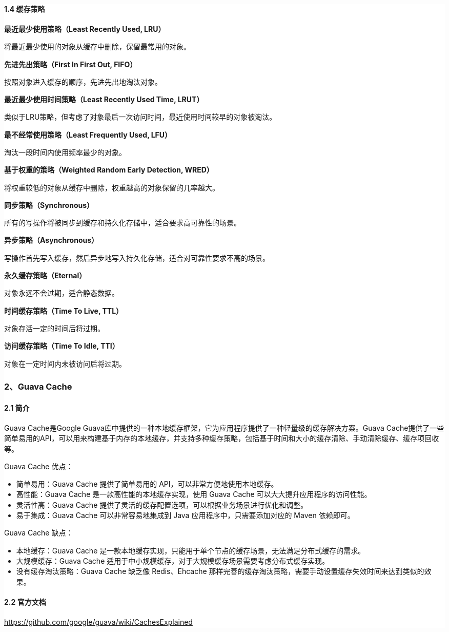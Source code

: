 #### 1.4 缓存策略
**最近最少使用策略（Least Recently Used, LRU）**

将最近最少使用的对象从缓存中删除，保留最常用的对象。

**先进先出策略（First In First Out, FIFO）**

按照对象进入缓存的顺序，先进先出地淘汰对象。

**最近最少使用时间策略（Least Recently Used Time, LRUT）**

类似于LRU策略，但考虑了对象最后一次访问时间，最近使用时间较早的对象被淘汰。

**最不经常使用策略（Least Frequently Used, LFU）**

淘汰一段时间内使用频率最少的对象。

**基于权重的策略（Weighted Random Early Detection, WRED）**

将权重较低的对象从缓存中删除，权重越高的对象保留的几率越大。

**同步策略（Synchronous）**

所有的写操作将被同步到缓存和持久化存储中，适合要求高可靠性的场景。

**异步策略（Asynchronous）**

写操作首先写入缓存，然后异步地写入持久化存储，适合对可靠性要求不高的场景。

**永久缓存策略（Eternal）**

对象永远不会过期，适合静态数据。

**时间缓存策略（Time To Live, TTL）**

对象存活一定的时间后将过期。

**访问缓存策略（Time To Idle, TTI）**

对象在一定时间内未被访问后将过期。

### 2、Guava Cache
#### 2.1 简介
Guava Cache是Google Guava库中提供的一种本地缓存框架，它为应用程序提供了一种轻量级的缓存解决方案。Guava Cache提供了一些简单易用的API，可以用来构建基于内存的本地缓存，并支持多种缓存策略，包括基于时间和大小的缓存清除、手动清除缓存、缓存项回收等。

Guava Cache 优点：

* 简单易用：Guava Cache 提供了简单易用的 API，可以非常方便地使用本地缓存。
* 高性能：Guava Cache 是一款高性能的本地缓存实现，使用 Guava Cache 可以大大提升应用程序的访问性能。
* 灵活性高：Guava Cache 提供了灵活的缓存配置选项，可以根据业务场景进行优化和调整。
* 易于集成：Guava Cache 可以非常容易地集成到 Java 应用程序中，只需要添加对应的 Maven 依赖即可。

Guava Cache 缺点：

* 本地缓存：Guava Cache 是一款本地缓存实现，只能用于单个节点的缓存场景，无法满足分布式缓存的需求。
* 大规模缓存：Guava Cache 适用于中小规模缓存，对于大规模缓存场景需要考虑分布式缓存实现。
* 没有缓存淘汰策略：Guava Cache 缺乏像 Redis、Ehcache 那样完善的缓存淘汰策略，需要手动设置缓存失效时间来达到类似的效果。

#### 2.2 官方文档
https://github.com/google/guava/wiki/CachesExplained
